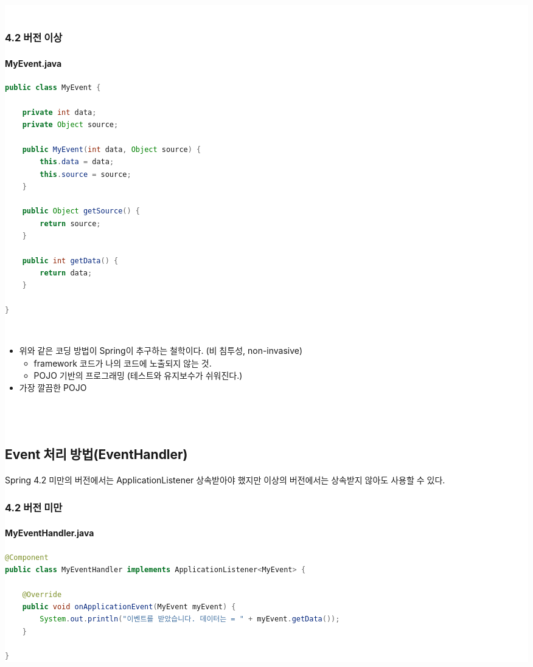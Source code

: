 <br />
  
### 4.2 버전 이상  
  
#### MyEvent.java  
  
```java
public class MyEvent {

    private int data;
    private Object source;

    public MyEvent(int data, Object source) {
        this.data = data;
        this.source = source;
    }

    public Object getSource() {
        return source;
    }

    public int getData() {
        return data;
    }

}
```   
  
<br />
  
- 위와 같은 코딩 방법이 Spring이 추구하는 철학이다. (비 침투성, non-invasive)
    - framework 코드가 나의 코드에 노출되지 않는 것.
    - POJO 기반의 프로그래밍 (테스트와 유지보수가 쉬워진다.)
- 가장 깔끔한 POJO
  
<br />
<br />

## Event 처리 방법(EventHandler)  
   
Spring 4.2 미만의 버전에서는 ApplicationListener 상속받아야 했지만 이상의 버전에서는 상속받지 않아도 사용할 수 있다.  
  
### 4.2 버전 미만  
  
#### MyEventHandler.java  
  
```java
@Component
public class MyEventHandler implements ApplicationListener<MyEvent> {

    @Override
    public void onApplicationEvent(MyEvent myEvent) {
        System.out.println("이벤트를 받았습니다. 데이터는 = " + myEvent.getData());
    }

}
```  
  